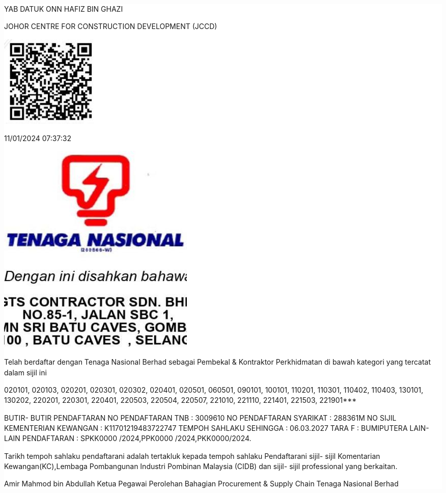 YAB DATUK ONN HAFIZ BIN GHAZI

JOHOR CENTRE FOR CONSTRUCTION DEVELOPMENT  (JCCD)

![](images/ea500413a9f6992593bff3851704ea81518a57c68b46e25785777006fe4a7fda.jpg)

11/01/2024 07:37:32

![](images/5914a56997326bd00cf4fe8641d1702f104080f49d8a8c3e3a4ccf6984a81fbf.jpg)

Telah berdaftar dengan Tenaga Nasional Berhad sebagai Pembekal & Kontraktor Perkhidmatan di bawah kategori yang tercatat dalam sijil ini

020101, 020103, 020201, 020301, 020302, 020401, 020501, 060501, 090101, 100101, 110201, 110301, 110402, 110403, 130101, 130202, 220201, 220301, 220401, 220503, 220504, 220507, 221010, 221110, 221401, 221503, 221901***

BUTIR- BUTIR PENDAFTARAN NO PENDAFTARAN TNB : 3009610 NO PENDAFTARAN SYARIKAT : 288361M NO SIJIL KEMENTERIAN KEWANGAN : K11701219483722747 TEMPOH SAHLAKU SEHINGGA : 06.03.2027 TARA F : BUMIPUTERA LAIN- LAIN PENDAFTARAN : SPKK0000 /2024,PPK0000 /2024,PKK0000/2024.

Tarikh tempoh sahlaku pendaftarani adalah tertakluk kepada tempoh sahlaku Pendaftarani sijil- sijil Komentarian Kewangan(KC),Lembaga Pombangunan Industri Pombinan Malaysia (CIDB) dan sijil- sijil professional yang berkaitan.

Amir Mahmod bin Abdullah Ketua Pegawai Perolehan Bahagian Procurement & Supply Chain Tenaga Nasional Berhad
